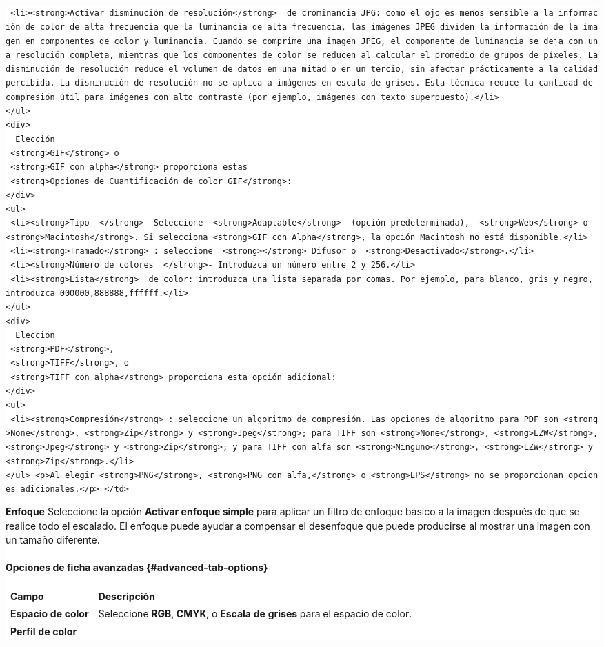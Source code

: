      <li><strong>Activar disminución de resolución</strong>  de crominancia JPG: como el ojo es menos sensible a la información de color de alta frecuencia que la luminancia de alta frecuencia, las imágenes JPEG dividen la información de la imagen en componentes de color y luminancia. Cuando se comprime una imagen JPEG, el componente de luminancia se deja con una resolución completa, mientras que los componentes de color se reducen al calcular el promedio de grupos de píxeles. La disminución de resolución reduce el volumen de datos en una mitad o en un tercio, sin afectar prácticamente a la calidad percibida. La disminución de resolución no se aplica a imágenes en escala de grises. Esta técnica reduce la cantidad de compresión útil para imágenes con alto contraste (por ejemplo, imágenes con texto superpuesto).</li> 
    </ul> 
    <div>
      Elección 
     <strong>GIF</strong> o 
     <strong>GIF con alpha</strong> proporciona estas 
     <strong>Opciones de Cuantificación de color GIF</strong>: 
    </div> 
    <ul> 
     <li><strong>Tipo  </strong>- Seleccione  <strong>Adaptable</strong>  (opción predeterminada),  <strong>Web</strong> o  <strong>Macintosh</strong>. Si selecciona <strong>GIF con Alpha</strong>, la opción Macintosh no está disponible.</li> 
     <li><strong>Tramado</strong> : seleccione  <strong></strong> Difusor o  <strong>Desactivado</strong>.</li> 
     <li><strong>Número de colores  </strong>- Introduzca un número entre 2 y 256.</li> 
     <li><strong>Lista</strong>  de color: introduzca una lista separada por comas. Por ejemplo, para blanco, gris y negro, introduzca 000000,888888,ffffff.</li> 
    </ul> 
    <div>
      Elección 
     <strong>PDF</strong>, 
     <strong>TIFF</strong>, o 
     <strong>TIFF con alpha</strong> proporciona esta opción adicional: 
    </div> 
    <ul> 
     <li><strong>Compresión</strong> : seleccione un algoritmo de compresión. Las opciones de algoritmo para PDF son <strong>None</strong>, <strong>Zip</strong> y <strong>Jpeg</strong>; para TIFF son <strong>None</strong>, <strong>LZW</strong>, <strong>Jpeg</strong> y <strong>Zip</strong>; y para TIFF con alfa son <strong>Ninguno</strong>, <strong>LZW</strong> y <strong>Zip</strong>.</li> 
    </ul> <p>Al elegir <strong>PNG</strong>, <strong>PNG con alfa,</strong> o <strong>EPS</strong> no se proporcionan opciones adicionales.</p> </td> 
  </tr> 
  <tr> 
   <td><strong>Enfoque</strong></td> 
   <td>Seleccione la opción <strong>Activar enfoque simple</strong> para aplicar un filtro de enfoque básico a la imagen después de que se realice todo el escalado. El enfoque puede ayudar a compensar el desenfoque que puede producirse al mostrar una imagen con un tamaño diferente. </td> 
  </tr> 
 </tbody> 
</table>

#### Opciones de ficha avanzadas {#advanced-tab-options}

<table> 
 <tbody> 
  <tr> 
   <td><strong>Campo</strong></td> 
   <td><strong>Descripción</strong></td> 
  </tr> 
  <tr> 
   <td><strong>Espacio de color</strong></td> 
   <td>Seleccione <strong>RGB, CMYK,</strong> o <strong>Escala de grises</strong> para el espacio de color.</td> 
  </tr> 
  <tr> 
   <td><strong>Perfil de color</strong></td> 